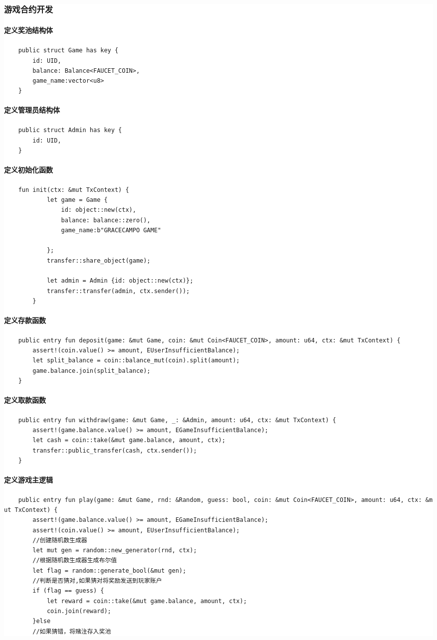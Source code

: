 ### 游戏合约开发
#### 定义奖池结构体
```sui move
    public struct Game has key {
        id: UID,
        balance: Balance<FAUCET_COIN>,
        game_name:vector<u8>
    }
```
#### 定义管理员结构体
```sui move
    public struct Admin has key {
        id: UID,
    }
```
#### 定义初始化函数
```sui move
    fun init(ctx: &mut TxContext) {
            let game = Game {
                id: object::new(ctx),
                balance: balance::zero(),
                game_name:b"GRACECAMPO GAME"
    
            };
            transfer::share_object(game);
    
            let admin = Admin {id: object::new(ctx)};
            transfer::transfer(admin, ctx.sender());
        }
```
#### 定义存款函数
```sui move
    public entry fun deposit(game: &mut Game, coin: &mut Coin<FAUCET_COIN>, amount: u64, ctx: &mut TxContext) {
        assert!(coin.value() >= amount, EUserInsufficientBalance);
        let split_balance = coin::balance_mut(coin).split(amount);
        game.balance.join(split_balance);
    }
```
#### 定义取款函数
```sui move
    public entry fun withdraw(game: &mut Game, _: &Admin, amount: u64, ctx: &mut TxContext) {
        assert!(game.balance.value() >= amount, EGameInsufficientBalance);
        let cash = coin::take(&mut game.balance, amount, ctx);
        transfer::public_transfer(cash, ctx.sender());
    }
```
#### 定义游戏主逻辑
```sui move
    public entry fun play(game: &mut Game, rnd: &Random, guess: bool, coin: &mut Coin<FAUCET_COIN>, amount: u64, ctx: &mut TxContext) {
        assert!(game.balance.value() >= amount, EGameInsufficientBalance);
        assert!(coin.value() >= amount, EUserInsufficientBalance);
        //创建随机数生成器
        let mut gen = random::new_generator(rnd, ctx);
        //根据随机数生成器生成布尔值
        let flag = random::generate_bool(&mut gen);
        //判断是否猜对,如果猜对将奖励发送到玩家账户
        if (flag == guess) {
            let reward = coin::take(&mut game.balance, amount, ctx);
            coin.join(reward);
        }else 
        //如果猜错，将赌注存入奖池
```